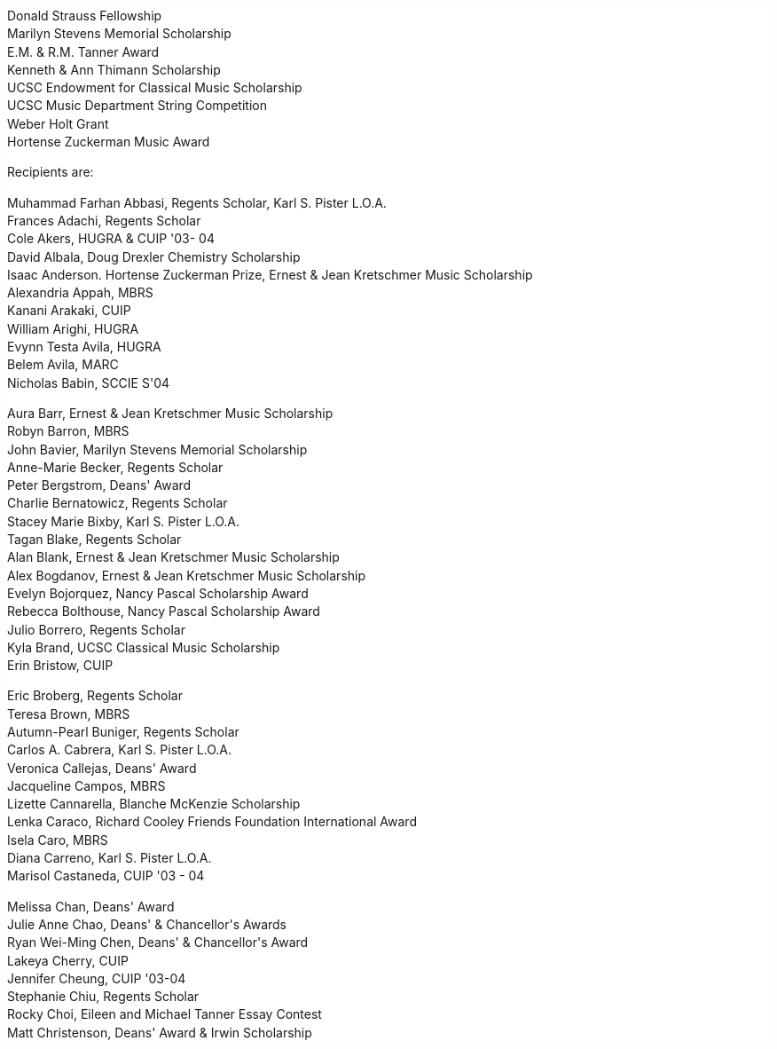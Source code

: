   Donald Strauss Fellowship<br>
  Marilyn Stevens Memorial Scholarship<br>
  E.M. &amp; R.M. Tanner Award<br>
  Kenneth &amp; Ann Thimann Scholarship<br>
  UCSC Endowment for Classical Music Scholarship<br>
  UCSC Music Department String Competition<br>
  Weber Holt Grant<br>
  Hortense Zuckerman Music Award
</p>
<p>
  Recipients are:
</p>
<p>
  Muhammad Farhan Abbasi, Regents Scholar, Karl S. Pister L.O.A.<br>
  Frances Adachi, Regents Scholar<br>
  Cole Akers, HUGRA &amp; CUIP '03- 04<br>
  David Albala, Doug Drexler Chemistry Scholarship<br>
  Isaac Anderson. Hortense Zuckerman Prize, Ernest &amp; Jean Kretschmer Music Scholarship<br>
  Alexandria Appah, MBRS<br>
  Kanani Arakaki, CUIP<br>
  William Arighi, HUGRA<br>
  Evynn Testa Avila, HUGRA<br>
  Belem Avila, MARC<br>
  Nicholas Babin, SCCIE S'04<br>
</p>
<p>
  Aura Barr, Ernest &amp; Jean Kretschmer Music Scholarship<br>
  Robyn Barron, MBRS<br>
  John Bavier, Marilyn Stevens Memorial Scholarship<br>
  Anne-Marie Becker, Regents Scholar<br>
  Peter Bergstrom, Deans' Award<br>
  Charlie Bernatowicz, Regents Scholar<br>
  Stacey Marie Bixby, Karl S. Pister L.O.A.<br>
  Tagan Blake, Regents Scholar<br>
  Alan Blank, Ernest &amp; Jean Kretschmer Music Scholarship<br>
  Alex Bogdanov, Ernest &amp; Jean Kretschmer Music Scholarship<br>
  Evelyn Bojorquez, Nancy Pascal Scholarship Award<br>
  Rebecca Bolthouse, Nancy Pascal Scholarship Award<br>
  Julio Borrero, Regents Scholar<br>
  Kyla Brand, UCSC Classical Music Scholarship<br>
  Erin Bristow, CUIP
</p>
<p>
  Eric Broberg, Regents Scholar<br>
  Teresa Brown, MBRS<br>
  Autumn-Pearl Buniger, Regents Scholar<br>
  Carlos A. Cabrera, Karl S. Pister L.O.A.<br>
  Veronica Callejas, Deans' Award<br>
  Jacqueline Campos, MBRS<br>
  Lizette Cannarella, Blanche McKenzie Scholarship<br>
  Lenka Caraco, Richard Cooley Friends Foundation International Award<br>
  Isela Caro, MBRS<br>
  Diana Carreno, Karl S. Pister L.O.A.<br>
  Marisol Castaneda, CUIP '03 - 04<br>
</p>
<p>
  Melissa Chan, Deans' Award<br>
  Julie Anne Chao, Deans' &amp; Chancellor's Awards<br>
  Ryan Wei-Ming Chen, Deans' &amp; Chancellor's Award<br>
  Lakeya Cherry, CUIP<br>
  Jennifer Cheung, CUIP '03-04<br>
  Stephanie Chiu, Regents Scholar<br>
  Rocky Choi, Eileen and Michael Tanner Essay Contest<br>
  Matt Christenson, Deans' Award &amp; Irwin Scholarship<br>